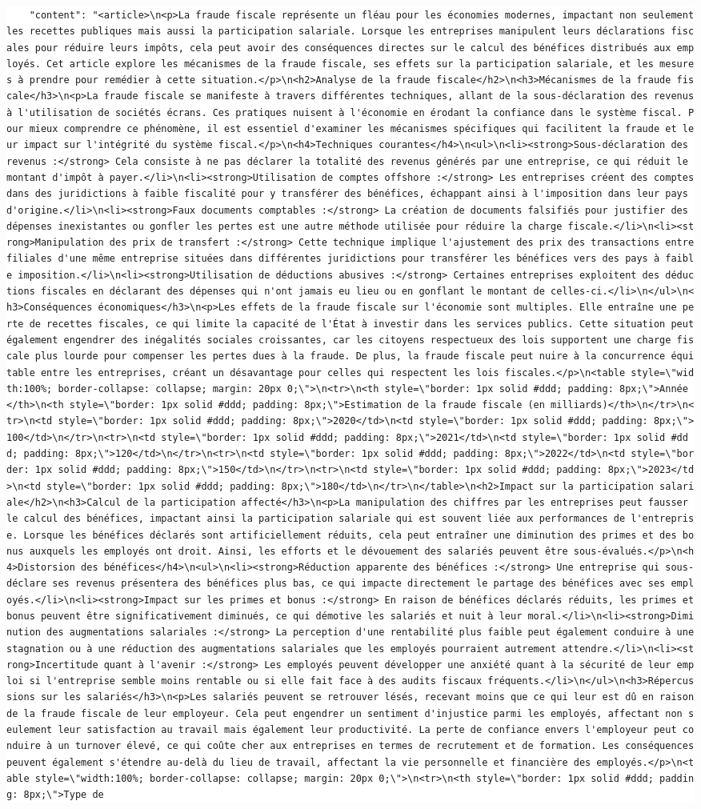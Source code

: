         "content": "<article>\n<p>La fraude fiscale représente un fléau pour les économies modernes, impactant non seulement les recettes publiques mais aussi la participation salariale. Lorsque les entreprises manipulent leurs déclarations fiscales pour réduire leurs impôts, cela peut avoir des conséquences directes sur le calcul des bénéfices distribués aux employés. Cet article explore les mécanismes de la fraude fiscale, ses effets sur la participation salariale, et les mesures à prendre pour remédier à cette situation.</p>\n<h2>Analyse de la fraude fiscale</h2>\n<h3>Mécanismes de la fraude fiscale</h3>\n<p>La fraude fiscale se manifeste à travers différentes techniques, allant de la sous-déclaration des revenus à l'utilisation de sociétés écrans. Ces pratiques nuisent à l'économie en érodant la confiance dans le système fiscal. Pour mieux comprendre ce phénomène, il est essentiel d'examiner les mécanismes spécifiques qui facilitent la fraude et leur impact sur l'intégrité du système fiscal.</p>\n<h4>Techniques courantes</h4>\n<ul>\n<li><strong>Sous-déclaration des revenus :</strong> Cela consiste à ne pas déclarer la totalité des revenus générés par une entreprise, ce qui réduit le montant d'impôt à payer.</li>\n<li><strong>Utilisation de comptes offshore :</strong> Les entreprises créent des comptes dans des juridictions à faible fiscalité pour y transférer des bénéfices, échappant ainsi à l'imposition dans leur pays d'origine.</li>\n<li><strong>Faux documents comptables :</strong> La création de documents falsifiés pour justifier des dépenses inexistantes ou gonfler les pertes est une autre méthode utilisée pour réduire la charge fiscale.</li>\n<li><strong>Manipulation des prix de transfert :</strong> Cette technique implique l'ajustement des prix des transactions entre filiales d'une même entreprise situées dans différentes juridictions pour transférer les bénéfices vers des pays à faible imposition.</li>\n<li><strong>Utilisation de déductions abusives :</strong> Certaines entreprises exploitent des déductions fiscales en déclarant des dépenses qui n'ont jamais eu lieu ou en gonflant le montant de celles-ci.</li>\n</ul>\n<h3>Conséquences économiques</h3>\n<p>Les effets de la fraude fiscale sur l'économie sont multiples. Elle entraîne une perte de recettes fiscales, ce qui limite la capacité de l'État à investir dans les services publics. Cette situation peut également engendrer des inégalités sociales croissantes, car les citoyens respectueux des lois supportent une charge fiscale plus lourde pour compenser les pertes dues à la fraude. De plus, la fraude fiscale peut nuire à la concurrence équitable entre les entreprises, créant un désavantage pour celles qui respectent les lois fiscales.</p>\n<table style=\"width:100%; border-collapse: collapse; margin: 20px 0;\">\n<tr>\n<th style=\"border: 1px solid #ddd; padding: 8px;\">Année</th>\n<th style=\"border: 1px solid #ddd; padding: 8px;\">Estimation de la fraude fiscale (en milliards)</th>\n</tr>\n<tr>\n<td style=\"border: 1px solid #ddd; padding: 8px;\">2020</td>\n<td style=\"border: 1px solid #ddd; padding: 8px;\">100</td>\n</tr>\n<tr>\n<td style=\"border: 1px solid #ddd; padding: 8px;\">2021</td>\n<td style=\"border: 1px solid #ddd; padding: 8px;\">120</td>\n</tr>\n<tr>\n<td style=\"border: 1px solid #ddd; padding: 8px;\">2022</td>\n<td style=\"border: 1px solid #ddd; padding: 8px;\">150</td>\n</tr>\n<tr>\n<td style=\"border: 1px solid #ddd; padding: 8px;\">2023</td>\n<td style=\"border: 1px solid #ddd; padding: 8px;\">180</td>\n</tr>\n</table>\n<h2>Impact sur la participation salariale</h2>\n<h3>Calcul de la participation affecté</h3>\n<p>La manipulation des chiffres par les entreprises peut fausser le calcul des bénéfices, impactant ainsi la participation salariale qui est souvent liée aux performances de l'entreprise. Lorsque les bénéfices déclarés sont artificiellement réduits, cela peut entraîner une diminution des primes et des bonus auxquels les employés ont droit. Ainsi, les efforts et le dévouement des salariés peuvent être sous-évalués.</p>\n<h4>Distorsion des bénéfices</h4>\n<ul>\n<li><strong>Réduction apparente des bénéfices :</strong> Une entreprise qui sous-déclare ses revenus présentera des bénéfices plus bas, ce qui impacte directement le partage des bénéfices avec ses employés.</li>\n<li><strong>Impact sur les primes et bonus :</strong> En raison de bénéfices déclarés réduits, les primes et bonus peuvent être significativement diminués, ce qui démotive les salariés et nuit à leur moral.</li>\n<li><strong>Diminution des augmentations salariales :</strong> La perception d'une rentabilité plus faible peut également conduire à une stagnation ou à une réduction des augmentations salariales que les employés pourraient autrement attendre.</li>\n<li><strong>Incertitude quant à l'avenir :</strong> Les employés peuvent développer une anxiété quant à la sécurité de leur emploi si l'entreprise semble moins rentable ou si elle fait face à des audits fiscaux fréquents.</li>\n</ul>\n<h3>Répercussions sur les salariés</h3>\n<p>Les salariés peuvent se retrouver lésés, recevant moins que ce qui leur est dû en raison de la fraude fiscale de leur employeur. Cela peut engendrer un sentiment d'injustice parmi les employés, affectant non seulement leur satisfaction au travail mais également leur productivité. La perte de confiance envers l'employeur peut conduire à un turnover élevé, ce qui coûte cher aux entreprises en termes de recrutement et de formation. Les conséquences peuvent également s'étendre au-delà du lieu de travail, affectant la vie personnelle et financière des employés.</p>\n<table style=\"width:100%; border-collapse: collapse; margin: 20px 0;\">\n<tr>\n<th style=\"border: 1px solid #ddd; padding: 8px;\">Type de